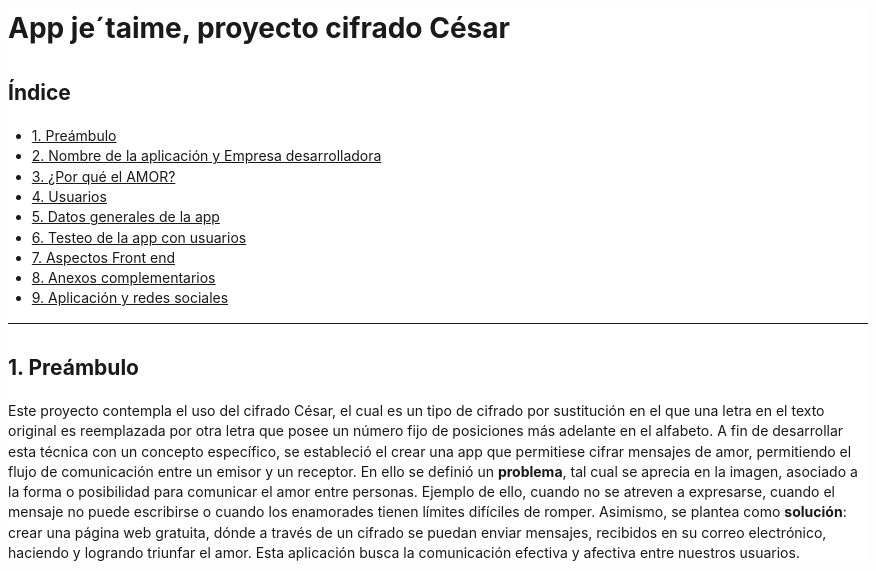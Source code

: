 # App je´taime, proyecto cifrado César

## Índice

* [1. Preámbulo](#1-preámbulo)
* [2. Nombre de la aplicación y Empresa desarrolladora](#2-nombre-de-la-aplicación-y-Empresa-desarrolladora)
* [3. ¿Por qué el AMOR?](#3-¿-Por-qué-el-AMOR-?)
* [4. Usuarios](#4-Usuarios)
* [5. Datos generales de la app](#5-datos-generales-de-la-app)
* [6. Testeo de la app con usuarios](#6-testeo-de-la-app-con-usuarios)
* [7. Aspectos Front end](#7-aspectos-front-end)
* [8. Anexos complementarios](#8-anexos-complementarios)
* [9. Aplicación y redes sociales](#9-aplicación-y-redes-sociales)

***

## 1. Preámbulo

Este proyecto contempla el uso del cifrado César, el cual es un tipo de cifrado por sustitución en el que una letra en el texto original es reemplazada por otra letra que posee un número fijo de posiciones más adelante en el alfabeto. A fin de desarrollar esta técnica con un concepto específico, se estableció el crear una app que permitiese cifrar mensajes de amor, permitiendo el flujo de comunicación entre un emisor y un receptor. En ello se definió un **problema**, tal cual se aprecia en la imagen, asociado a la forma o posibilidad para comunicar el amor entre personas. Ejemplo de ello, cuando no se atreven a expresarse, cuando el mensaje no puede escribirse o cuando los enamorades tienen límites  difíciles de romper. Asimismo, se plantea como **solución**: crear una página web gratuita, dónde a través de un cifrado se puedan enviar mensajes, recibidos en su correo electrónico, haciendo y logrando triunfar el amor. Esta aplicación busca la comunicación efectiva y afectiva entre nuestros usuarios. 
